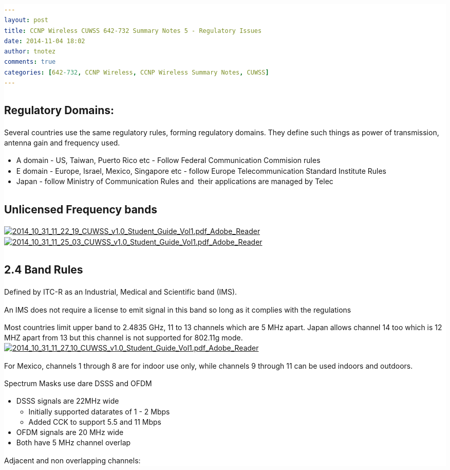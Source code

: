 ```yaml
---
layout: post
title: CCNP Wireless CUWSS 642-732 Summary Notes 5 - Regulatory Issues
date: 2014-11-04 18:02
author: tnotez
comments: true
categories: [642-732, CCNP Wireless, CCNP Wireless Summary Notes, CUWSS]
---
```

<h2>Regulatory Domains:</h2>

Several countries use the same regulatory rules, forming regulatory domains. They define such things as power of transmission, antenna gain and frequency used.

<ul>
    <li>A domain - US, Taiwan, Puerto Rico etc - Follow Federal Communication Commision rules</li>
    <li>E domain - Europe, Israel, Mexico, Singapore etc - follow Europe Telecommunication Standard Institute Rules</li>
    <li>Japan - follow Ministry of Communication Rules and  their applications are managed by Telec</li>
</ul>



<h2>Unlicensed Frequency bands</h2>

<a href="https://littlenerdsdiary.files.wordpress.com/2014/09/2014_10_31_11_22_19_cuwss_v1-0_student_guide_vol1-pdf_adobe_reader.png"><img class="alignnone size-full wp-image-3391" src="https://littlenerdsdiary.files.wordpress.com/2014/09/2014_10_31_11_22_19_cuwss_v1-0_student_guide_vol1-pdf_adobe_reader.png" alt="2014_10_31_11_22_19_CUWSS_v1.0_Student_Guide_Vol1.pdf_Adobe_Reader" width="455" height="235" /></a><a href="https://littlenerdsdiary.files.wordpress.com/2014/09/2014_10_31_11_25_03_cuwss_v1-0_student_guide_vol1-pdf_adobe_reader.png"><img class="alignnone size-full wp-image-3392" src="https://littlenerdsdiary.files.wordpress.com/2014/09/2014_10_31_11_25_03_cuwss_v1-0_student_guide_vol1-pdf_adobe_reader.png" alt="2014_10_31_11_25_03_CUWSS_v1.0_Student_Guide_Vol1.pdf_Adobe_Reader" width="564" height="301" /></a>

<h2>2.4 Band Rules</h2>

Defined by ITC-R as an Industrial, Medical and Scientific band (IMS).

An IMS does not require a license to emit signal in this band so long as it complies with the regulations

Most countries limit upper band to 2.4835 GHz, 11 to 13 channels which are 5 MHz apart. Japan allows channel 14 too which is 12 MHZ apart from 13 but this channel is not supported for 802.11g mode.<a href="https://littlenerdsdiary.files.wordpress.com/2014/09/2014_10_31_11_27_10_cuwss_v1-0_student_guide_vol1-pdf_adobe_reader.png"><img class="alignnone size-full wp-image-3393" src="https://littlenerdsdiary.files.wordpress.com/2014/09/2014_10_31_11_27_10_cuwss_v1-0_student_guide_vol1-pdf_adobe_reader.png" alt="2014_10_31_11_27_10_CUWSS_v1.0_Student_Guide_Vol1.pdf_Adobe_Reader" width="435" height="275" /></a>

For Mexico, channels 1 through 8 are for indoor use only, while channels 9 through 11 can be used indoors and outdoors.

Spectrum Masks use dare DSSS and OFDM

<ul>
    <li>DSSS signals are 22MHz wide
<ul>
    <li>Initially supported datarates of 1 - 2 Mbps</li>
    <li>Added CCK to support 5.5 and 11 Mbps</li>
</ul>
</li>
    <li>OFDM signals are 20 MHz wide</li>
    <li>Both have 5 MHz channel overlap</li>
</ul>

Adjacent and non overlapping channels:
